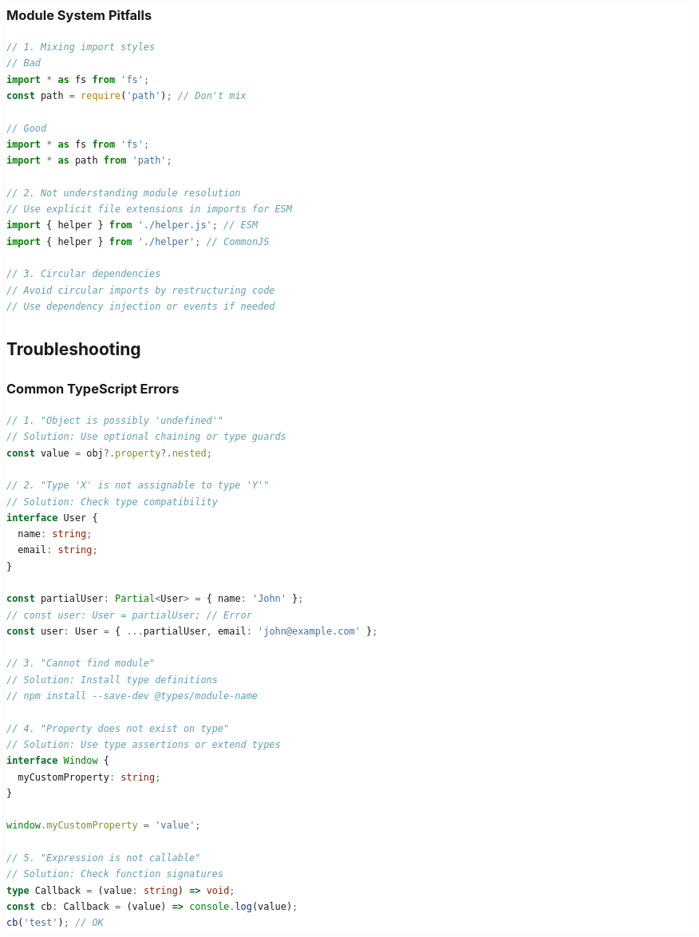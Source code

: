 ### Module System Pitfalls

```typescript
// 1. Mixing import styles
// Bad
import * as fs from 'fs';
const path = require('path'); // Don't mix

// Good
import * as fs from 'fs';
import * as path from 'path';

// 2. Not understanding module resolution
// Use explicit file extensions in imports for ESM
import { helper } from './helper.js'; // ESM
import { helper } from './helper'; // CommonJS

// 3. Circular dependencies
// Avoid circular imports by restructuring code
// Use dependency injection or events if needed
```

## Troubleshooting

### Common TypeScript Errors

```typescript
// 1. "Object is possibly 'undefined'"
// Solution: Use optional chaining or type guards
const value = obj?.property?.nested;

// 2. "Type 'X' is not assignable to type 'Y'"
// Solution: Check type compatibility
interface User {
  name: string;
  email: string;
}

const partialUser: Partial<User> = { name: 'John' };
// const user: User = partialUser; // Error
const user: User = { ...partialUser, email: 'john@example.com' };

// 3. "Cannot find module"
// Solution: Install type definitions
// npm install --save-dev @types/module-name

// 4. "Property does not exist on type"
// Solution: Use type assertions or extend types
interface Window {
  myCustomProperty: string;
}

window.myCustomProperty = 'value';

// 5. "Expression is not callable"
// Solution: Check function signatures
type Callback = (value: string) => void;
const cb: Callback = (value) => console.log(value);
cb('test'); // OK
```
